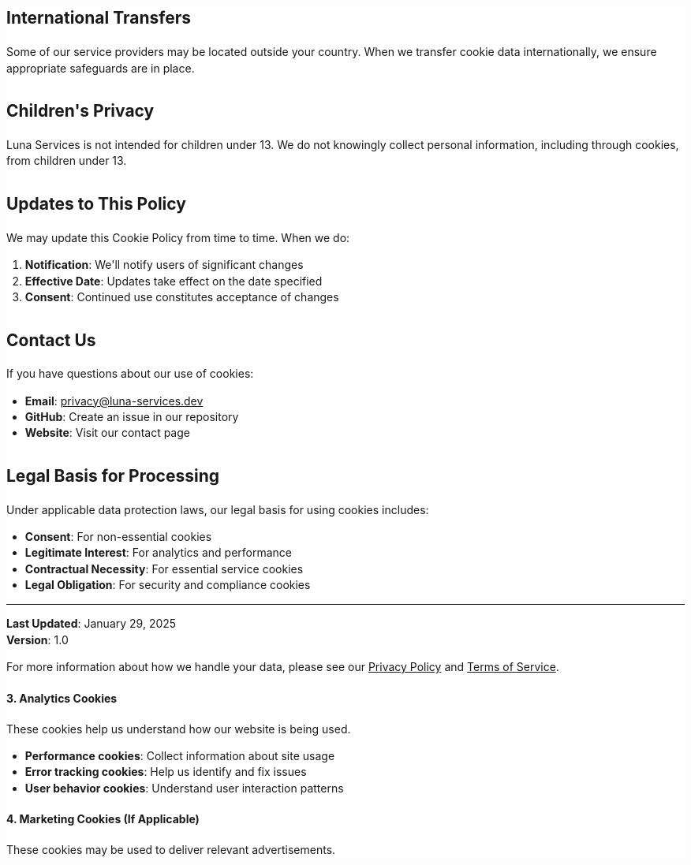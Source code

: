 ## International Transfers

Some of our service providers may be located outside your country. When we transfer cookie data internationally, we ensure appropriate safeguards are in place.

## Children's Privacy

Luna Services is not intended for children under 13. We do not knowingly collect personal information, including through cookies, from children under 13.

## Updates to This Policy

We may update this Cookie Policy from time to time. When we do:

1. **Notification**: We'll notify users of significant changes
2. **Effective Date**: Updates take effect on the date specified
3. **Consent**: Continued use constitutes acceptance of changes

## Contact Us

If you have questions about our use of cookies:

- **Email**: privacy@luna-services.dev
- **GitHub**: Create an issue in our repository
- **Website**: Visit our contact page

## Legal Basis for Processing

Under applicable data protection laws, our legal basis for using cookies includes:

- **Consent**: For non-essential cookies
- **Legitimate Interest**: For analytics and performance
- **Contractual Necessity**: For essential service cookies
- **Legal Obligation**: For security and compliance cookies

---

**Last Updated**: January 29, 2025  
**Version**: 1.0

For more information about how we handle your data, please see our [Privacy Policy](./PRIVACY_POLICY.md) and [Terms of Service](./TERMS_OF_SERVICE.md).

#### 3. Analytics Cookies
These cookies help us understand how our website is being used.

- **Performance cookies**: Collect information about site usage
- **Error tracking cookies**: Help us identify and fix issues
- **User behavior cookies**: Understand user interaction patterns

#### 4. Marketing Cookies (If Applicable)
These cookies may be used to deliver relevant advertisements.
